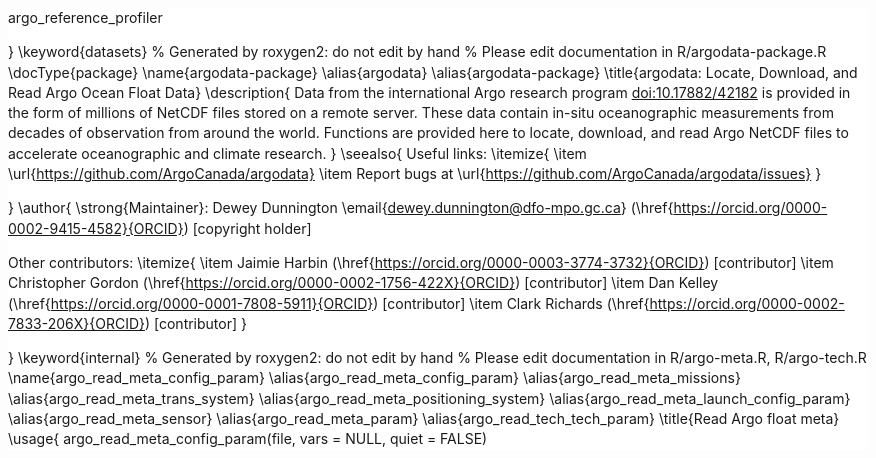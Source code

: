 argo_reference_profiler

}
\keyword{datasets}
% Generated by roxygen2: do not edit by hand
% Please edit documentation in R/argodata-package.R
\docType{package}
\name{argodata-package}
\alias{argodata}
\alias{argodata-package}
\title{argodata: Locate, Download, and Read Argo Ocean Float Data}
\description{
Data from the international Argo
  research program <doi:10.17882/42182> is provided in the form of
  millions of NetCDF files stored on a remote server. These data contain
  in-situ oceanographic measurements from decades of observation from
  around the world. Functions are provided here to locate, download,
  and read Argo NetCDF files to accelerate oceanographic and climate
  research.
}
\seealso{
Useful links:
\itemize{
  \item \url{https://github.com/ArgoCanada/argodata}
  \item Report bugs at \url{https://github.com/ArgoCanada/argodata/issues}
}

}
\author{
\strong{Maintainer}: Dewey Dunnington \email{dewey.dunnington@dfo-mpo.gc.ca} (\href{https://orcid.org/0000-0002-9415-4582}{ORCID}) [copyright holder]

Other contributors:
\itemize{
  \item Jaimie Harbin (\href{https://orcid.org/0000-0003-3774-3732}{ORCID}) [contributor]
  \item Christopher Gordon (\href{https://orcid.org/0000-0002-1756-422X}{ORCID}) [contributor]
  \item Dan Kelley (\href{https://orcid.org/0000-0001-7808-5911}{ORCID}) [contributor]
  \item Clark Richards (\href{https://orcid.org/0000-0002-7833-206X}{ORCID}) [contributor]
}

}
\keyword{internal}
% Generated by roxygen2: do not edit by hand
% Please edit documentation in R/argo-meta.R, R/argo-tech.R
\name{argo_read_meta_config_param}
\alias{argo_read_meta_config_param}
\alias{argo_read_meta_missions}
\alias{argo_read_meta_trans_system}
\alias{argo_read_meta_positioning_system}
\alias{argo_read_meta_launch_config_param}
\alias{argo_read_meta_sensor}
\alias{argo_read_meta_param}
\alias{argo_read_tech_tech_param}
\title{Read Argo float meta}
\usage{
argo_read_meta_config_param(file, vars = NULL, quiet = FALSE)


[homepage]: https://www.contributor-covenant.org